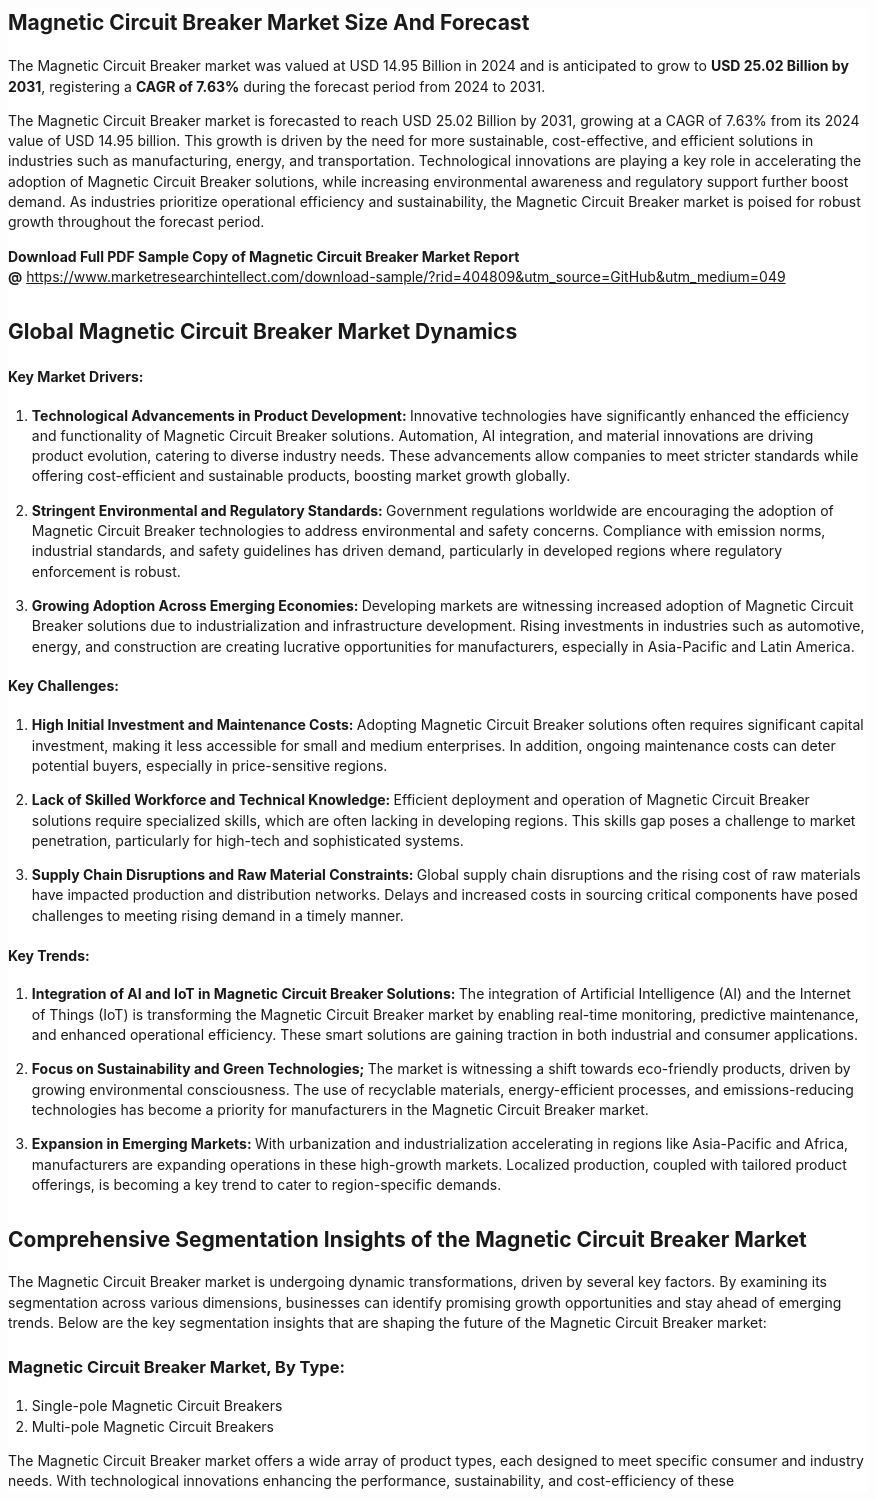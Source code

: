 <h2>Magnetic Circuit Breaker Market Size And Forecast</h2><p>The Magnetic Circuit Breaker market was valued at USD 14.95 Billion in 2024 and is anticipated to grow to <strong>USD 25.02 Billion by 2031</strong>, registering a <strong>CAGR of 7.63%</strong> during the forecast period from 2024 to 2031.</p><p>The Magnetic Circuit Breaker market is forecasted to reach USD 25.02 Billion by 2031, growing at a CAGR of 7.63% from its 2024 value of USD 14.95 billion. This growth is driven by the need for more sustainable, cost-effective, and efficient solutions in industries such as manufacturing, energy, and transportation. Technological innovations are playing a key role in accelerating the adoption of Magnetic Circuit Breaker solutions, while increasing environmental awareness and regulatory support further boost demand. As industries prioritize operational efficiency and sustainability, the Magnetic Circuit Breaker market is poised for robust growth throughout the forecast period.</p><p><strong>Download Full PDF Sample Copy of Magnetic Circuit Breaker Market Report @</strong>&nbsp;<a href="https://www.marketresearchintellect.com/download-sample/?rid=404809&amp;utm_source=GitHub&amp;utm_medium=049">https://www.marketresearchintellect.com/download-sample/?rid=404809&amp;utm_source=GitHub&amp;utm_medium=049</a></p><h2>Global Magnetic Circuit Breaker Market Dynamics</h2><h4><strong>Key Market Drivers:</strong></h4><ol><li><p><strong>Technological Advancements in Product Development:&nbsp;</strong>Innovative technologies have significantly enhanced the efficiency and functionality of Magnetic Circuit Breaker solutions. Automation, AI integration, and material innovations are driving product evolution, catering to diverse industry needs. These advancements allow companies to meet stricter standards while offering cost-efficient and sustainable products, boosting market growth globally.</p></li><li><p><strong>Stringent Environmental and Regulatory Standards:&nbsp;</strong>Government regulations worldwide are encouraging the adoption of Magnetic Circuit Breaker technologies to address environmental and safety concerns. Compliance with emission norms, industrial standards, and safety guidelines has driven demand, particularly in developed regions where regulatory enforcement is robust.</p></li><li><p><strong>Growing Adoption Across Emerging Economies:&nbsp;</strong>Developing markets are witnessing increased adoption of Magnetic Circuit Breaker solutions due to industrialization and infrastructure development. Rising investments in industries such as automotive, energy, and construction are creating lucrative opportunities for manufacturers, especially in Asia-Pacific and Latin America.</p></li></ol><h4><strong>Key Challenges:</strong></h4><ol><li><p><strong>High Initial Investment and Maintenance Costs:&nbsp;</strong>Adopting Magnetic Circuit Breaker solutions often requires significant capital investment, making it less accessible for small and medium enterprises. In addition, ongoing maintenance costs can deter potential buyers, especially in price-sensitive regions.</p></li><li><p><strong>Lack of Skilled Workforce and Technical Knowledge:&nbsp;</strong>Efficient deployment and operation of Magnetic Circuit Breaker solutions require specialized skills, which are often lacking in developing regions. This skills gap poses a challenge to market penetration, particularly for high-tech and sophisticated systems.</p></li><li><p><strong>Supply Chain Disruptions and Raw Material Constraints:&nbsp;</strong>Global supply chain disruptions and the rising cost of raw materials have impacted production and distribution networks. Delays and increased costs in sourcing critical components have posed challenges to meeting rising demand in a timely manner.</p></li></ol><h4><strong>Key Trends:</strong></h4><ol><li><p><strong>Integration of AI and IoT in Magnetic Circuit Breaker Solutions:&nbsp;</strong>The integration of Artificial Intelligence (AI) and the Internet of Things (IoT) is transforming the Magnetic Circuit Breaker market by enabling real-time monitoring, predictive maintenance, and enhanced operational efficiency. These smart solutions are gaining traction in both industrial and consumer applications.</p></li><li><p><strong>Focus on Sustainability and Green Technologies;&nbsp;</strong>The market is witnessing a shift towards eco-friendly products, driven by growing environmental consciousness. The use of recyclable materials, energy-efficient processes, and emissions-reducing technologies has become a priority for manufacturers in the Magnetic Circuit Breaker market.</p></li><li><p><strong>Expansion in Emerging Markets:&nbsp;</strong>With urbanization and industrialization accelerating in regions like Asia-Pacific and Africa, manufacturers are expanding operations in these high-growth markets. Localized production, coupled with tailored product offerings, is becoming a key trend to cater to region-specific demands.</p></li></ol><div class="article-main__content" data-test-id="publishing-text-block"><h2>Comprehensive Segmentation Insights of the Magnetic Circuit Breaker Market</h2><p>The Magnetic Circuit Breaker market is undergoing dynamic transformations, driven by several key factors. By examining its segmentation across various dimensions, businesses can identify promising growth opportunities and stay ahead of emerging trends. Below are the key segmentation insights that are shaping the future of the Magnetic Circuit Breaker market:</p><h3><strong>Magnetic Circuit Breaker Market, By Type:<br /></strong></h3><ol><li>Single-pole Magnetic Circuit Breakers<li> Multi-pole Magnetic Circuit Breakers</li></ol><p>The Magnetic Circuit Breaker market offers a wide array of product types, each designed to meet specific consumer and industry needs. With technological innovations enhancing the performance, sustainability, and cost-efficiency of these